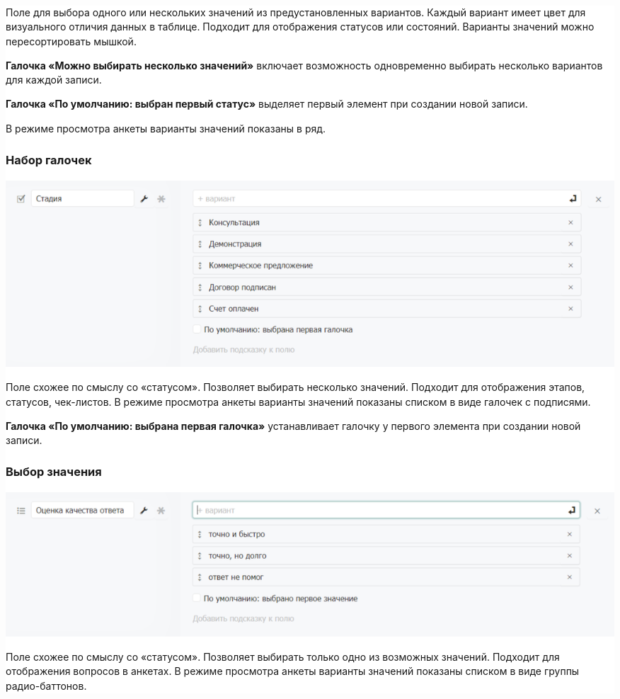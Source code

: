 Поле для выбора одного или нескольких значений из предустановленных вариантов. Каждый вариант имеет цвет для визуального отличия данных в таблице. Подходит для отображения статусов или состояний. Варианты значений можно пересортировать мышкой.

**Галочка «Можно выбирать несколько значений»** включает возможность одновременно выбирать несколько вариантов для каждой записи.

**Галочка «По умолчанию: выбран первый статус»** выделяет первый элемент при создании новой записи.

В режиме просмотра анкеты варианты значений показаны в ряд.

### Набор галочек

![](../../../.gitbook/assets/12-screenshot.png)

Поле схожее по смыслу со «статусом». Позволяет выбирать несколько значений. Подходит для отображения этапов, статусов, чек-листов. В режиме просмотра анкеты варианты значений показаны списком в виде галочек с подписями.

**Галочка «По умолчанию: выбрана первая галочка»** устанавливает галочку у первого элемента при создании новой записи.

### Выбор значения

![](../../../.gitbook/assets/13-screenshot.png)

Поле схожее по смыслу со «статусом». Позволяет выбирать только одно из возможных значений. Подходит для отображения вопросов в анкетах. В режиме просмотра анкеты варианты значений показаны списком в виде группы радио-баттонов.
